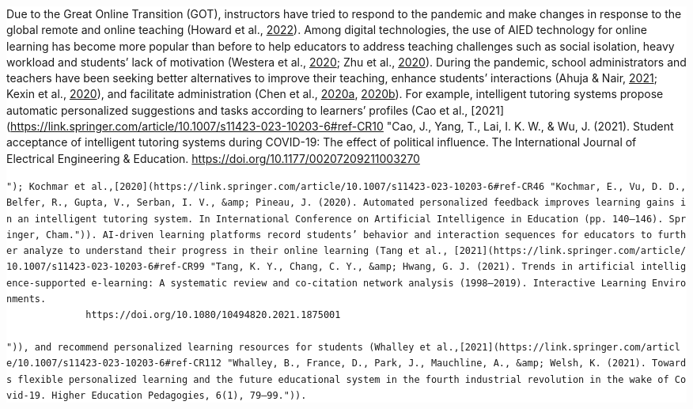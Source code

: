 Due to the Great Online Transition (GOT), instructors have tried to respond to the pandemic and make changes in response to the global remote and online teaching (Howard et al., [2022](https://link.springer.com/article/10.1007/s11423-023-10203-6#ref-CR34 "Howard, S., Tondeur, J., Hutchison, N., Scherer, R., &amp; Siddiq, F. (2022). A t (r) opical journey: Using text mining to explore teachers’ experiences in the Great Online Transition. In Society for Information Technology &amp; Teacher Education International Conference (pp. 823–828). Association for the Advancement of Computing in Education (AACE).")). Among digital technologies, the use of AIED technology for online learning has become more popular than before to help educators to address teaching challenges such as social isolation, heavy workload and students’ lack of motivation (Westera et al., [2020](https://link.springer.com/article/10.1007/s11423-023-10203-6#ref-CR110 "Westera, W., Prada, R., Mascarenhas, S., Santos, P. A., Dias, J., Guimarães, M., Georgiadis, K., Nyamsuren, E., Bahreini, K., Yumak, Z., Christyowidiasmoro, C., Dascalu, M., Gutu-Robu, G., &amp; Ruseti, S. (2020). Artificial intelligence moving serious gaming: Presenting reusable game AI components. Education and Information Technologies, 25(1), 351–380."); Zhu et al., [2020](https://link.springer.com/article/10.1007/s11423-023-10203-6#ref-CR123 "Zhu, M., Bonk, C. J., &amp; Doo, M. Y. (2020). Self-directed learning in MOOCs: Exploring the relationships among motivation, self-monitoring, and self-management. Educational Technology Research and Development, 68(5), 2073–2093.")). During the pandemic, school administrators and teachers have been seeking better alternatives to improve their teaching, enhance students’ interactions (Ahuja & Nair, [2021](https://link.springer.com/article/10.1007/s11423-023-10203-6#ref-CR2 "Ahuja, V., &amp; Nair, L. V. (2021). Artificial intelligence and technology in COVID era: a narrative review. Journal of Anaesthesiology, Clinical Pharmacology, 37(1), 28."); Kexin et al., [2020](https://link.springer.com/article/10.1007/s11423-023-10203-6#ref-CR42 "Kexin, L., Yi, Q., Xiaoou, S., &amp; Yan, L. (2020). Future education trend learned from the Covid-19 pandemic: Take artificial intelligence online course as an example. In 2020 International Conference on Artificial Intelligence and Education (ICAIE) (pp. 108–111). IEEE.")), and facilitate administration (Chen et al., [2020a](https://link.springer.com/article/10.1007/s11423-023-10203-6#ref-CR16 "Chen, X., Xie, H., Zou, D., &amp; Hwang, G. J. (2020a). Application and theory gaps during the rise of artificial intelligence in education. Computers and Education: Artificial Intelligence, 1, 100002."), [2020b](https://link.springer.com/article/10.1007/s11423-023-10203-6#ref-CR15 "Chen, L., Chen, P., &amp; Lin, Z. (2020b). Artificial intelligence in education: A review. Ieee Access, 8, 75264–75278.")). For example, intelligent tutoring systems propose automatic personalized suggestions and tasks according to learners’ profiles (Cao et al., [2021](https://link.springer.com/article/10.1007/s11423-023-10203-6#ref-CR10 "Cao, J., Yang, T., Lai, I. K. W., &amp; Wu, J. (2021). Student acceptance of intelligent tutoring systems during COVID-19: The effect of political influence. The International Journal of Electrical Engineering &amp; Education.
                  https://doi.org/10.1177/00207209211003270

    "); Kochmar et al.,[2020](https://link.springer.com/article/10.1007/s11423-023-10203-6#ref-CR46 "Kochmar, E., Vu, D. D., Belfer, R., Gupta, V., Serban, I. V., &amp; Pineau, J. (2020). Automated personalized feedback improves learning gains in an intelligent tutoring system. In International Conference on Artificial Intelligence in Education (pp. 140–146). Springer, Cham.")). AI-driven learning platforms record students’ behavior and interaction sequences for educators to further analyze to understand their progress in their online learning (Tang et al., [2021](https://link.springer.com/article/10.1007/s11423-023-10203-6#ref-CR99 "Tang, K. Y., Chang, C. Y., &amp; Hwang, G. J. (2021). Trends in artificial intelligence-supported e-learning: A systematic review and co-citation network analysis (1998–2019). Interactive Learning Environments.
                  https://doi.org/10.1080/10494820.2021.1875001

    ")), and recommend personalized learning resources for students (Whalley et al.,[2021](https://link.springer.com/article/10.1007/s11423-023-10203-6#ref-CR112 "Whalley, B., France, D., Park, J., Mauchline, A., &amp; Welsh, K. (2021). Towards flexible personalized learning and the future educational system in the fourth industrial revolution in the wake of Covid-19. Higher Education Pedagogies, 6(1), 79–99.")).
